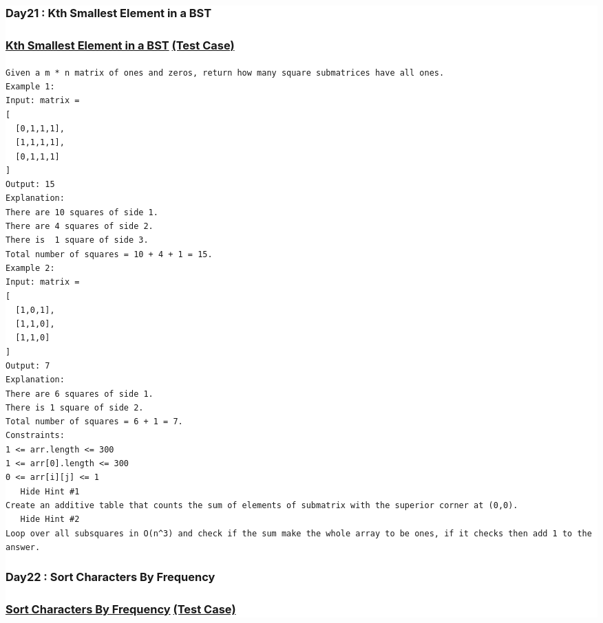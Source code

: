 ### Day21 : Kth Smallest Element in a BST

###  [Kth Smallest Element in a BST](https://github.com/eehsiao/LeetCoding-Challenge/blob/master/May2020/day21-countSquareSubmatriceswithAllOnes.go) [(Test Case)](https://github.com/eehsiao/LeetCoding-Challenge/blob/master/May2020/day21-countSquareSubmatriceswithAllOnes_test.go)
```
Given a m * n matrix of ones and zeros, return how many square submatrices have all ones.
Example 1:
Input: matrix =
[
  [0,1,1,1],
  [1,1,1,1],
  [0,1,1,1]
]
Output: 15
Explanation:
There are 10 squares of side 1.
There are 4 squares of side 2.
There is  1 square of side 3.
Total number of squares = 10 + 4 + 1 = 15.
Example 2:
Input: matrix =
[
  [1,0,1],
  [1,1,0],
  [1,1,0]
]
Output: 7
Explanation:
There are 6 squares of side 1.
There is 1 square of side 2.
Total number of squares = 6 + 1 = 7.
Constraints:
1 <= arr.length <= 300
1 <= arr[0].length <= 300
0 <= arr[i][j] <= 1
   Hide Hint #1
Create an additive table that counts the sum of elements of submatrix with the superior corner at (0,0).
   Hide Hint #2
Loop over all subsquares in O(n^3) and check if the sum make the whole array to be ones, if it checks then add 1 to the answer.
```

### Day22 : Sort Characters By Frequency

###  [Sort Characters By Frequency](https://github.com/eehsiao/LeetCoding-Challenge/blob/master/May2020/day22-sortCharactersByFrequency.go) [(Test Case)](https://github.com/eehsiao/LeetCoding-Challenge/blob/master/May2020/day22-sortCharactersByFrequency_test.go)
